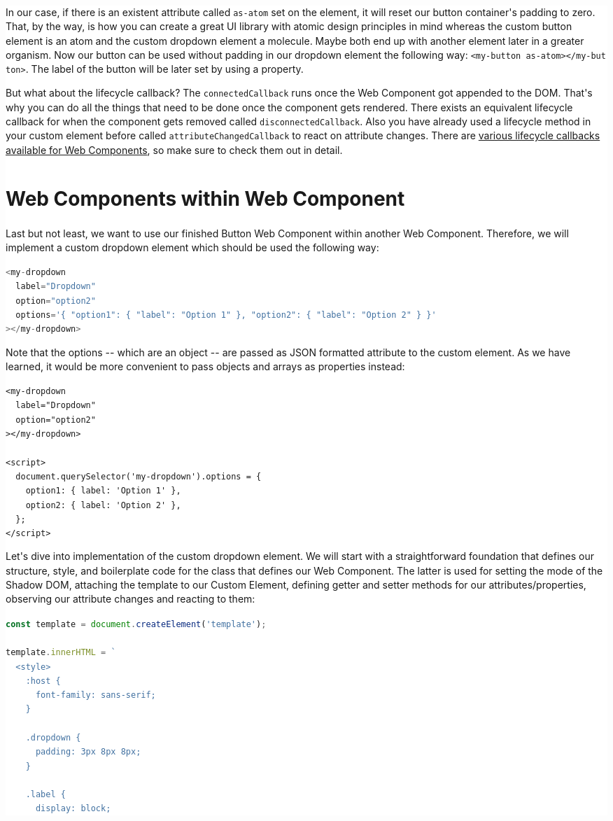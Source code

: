 In our case, if there is an existent attribute called `as-atom` set on the element, it will reset our button container's padding to zero. That, by the way, is how you can create a great UI library with atomic design principles in mind whereas the custom button element is an atom and the custom dropdown element a molecule. Maybe both end up with another element later in a greater organism. Now our button can be used without padding in our dropdown element the following way: `<my-button as-atom></my-button>`. The label of the button will be later set by using a property.

But what about the lifecycle callback? The `connectedCallback` runs once the Web Component got appended to the DOM. That's why you can do all the things that need to be done once the component gets rendered. There exists an equivalent lifecycle callback for when the component gets removed called `disconnectedCallback`. Also you have already used a lifecycle method in your custom element before called `attributeChangedCallback` to react on attribute changes. There are [various lifecycle callbacks available for Web Components](https://developer.mozilla.org/en-US/docs/Web/Web_Components/Using_custom_elements#Using_the_lifecycle_callbacks), so make sure to check them out in detail.

# Web Components within Web Component

Last but not least, we want to use our finished Button Web Component within another Web Component. Therefore, we will implement a custom dropdown element which should be used the following way:

```javascript
<my-dropdown
  label="Dropdown"
  option="option2"
  options='{ "option1": { "label": "Option 1" }, "option2": { "label": "Option 2" } }'
></my-dropdown>
```

Note that the options -- which are an object -- are passed as JSON formatted attribute to the custom element. As we have learned, it would be more convenient to pass objects and arrays as properties instead:

```javascript{7,8,9,10}
<my-dropdown
  label="Dropdown"
  option="option2"
></my-dropdown>

<script>
  document.querySelector('my-dropdown').options = {
    option1: { label: 'Option 1' },
    option2: { label: 'Option 2' },
  };
</script>
```

Let's dive into implementation of the custom dropdown element. We will start with a straightforward foundation that defines our structure, style, and boilerplate code for the class that defines our Web Component. The latter is used for setting the mode of the Shadow DOM, attaching the template to our Custom Element, defining getter and setter methods for our attributes/properties, observing our attribute changes and reacting to them:

```javascript
const template = document.createElement('template');

template.innerHTML = `
  <style>
    :host {
      font-family: sans-serif;
    }

    .dropdown {
      padding: 3px 8px 8px;
    }

    .label {
      display: block;
```